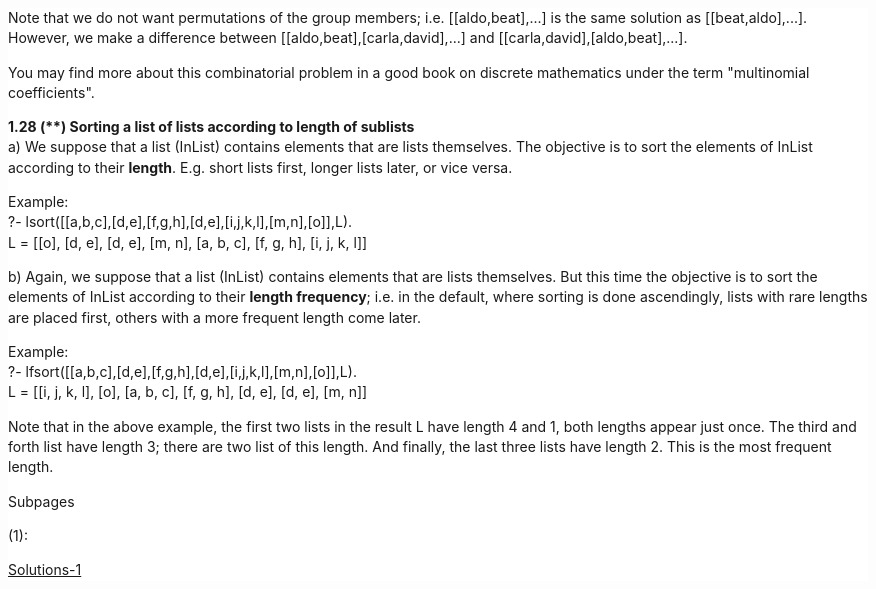 Note that we do not want permutations of the group members; i.e.
\[\[aldo,beat\],...\] is the same solution as \[\[beat,aldo\],...\].
However, we make a difference between
\[\[aldo,beat\],\[carla,david\],...\] and
\[\[carla,david\],\[aldo,beat\],...\].  
  
You may find more about this combinatorial problem in a good book on
discrete mathematics under the term "multinomial coefficients".  
  

**1.28 (\*\*) Sorting a list of lists according to length of sublists**  
a\) We suppose that a list (InList) contains elements that are lists
themselves. The objective is to sort the elements of InList according to
their **length**. E.g. short lists first, longer lists later, or vice
versa.  
  
Example:  
?-
lsort(\[\[a,b,c\],\[d,e\],\[f,g,h\],\[d,e\],\[i,j,k,l\],\[m,n\],\[o\]\],L).  
L = \[\[o\], \[d, e\], \[d, e\], \[m, n\], \[a, b, c\], \[f, g, h\],
\[i, j, k, l\]\]  
  
b) Again, we suppose that a list (InList) contains elements that are
lists themselves. But this time the objective is to sort the elements of
InList according to their **length frequency**; i.e. in the default,
where sorting is done ascendingly, lists with rare lengths are placed
first, others with a more frequent length come later.  
  
Example:  
?-
lfsort(\[\[a,b,c\],\[d,e\],\[f,g,h\],\[d,e\],\[i,j,k,l\],\[m,n\],\[o\]\],L).  
L = \[\[i, j, k, l\], \[o\], \[a, b, c\], \[f, g, h\], \[d, e\], \[d,
e\], \[m, n\]\]  
  
Note that in the above example, the first two lists in the result L have
length 4 and 1, both lengths appear just once. The third and forth list
have length 3; there are two list of this length. And finally, the last
three lists have length 2. This is the most frequent length.  
  

Subpages

(1):

<a href="/site/prologsite/prolog-problems/1/solutions-1"
dir="ltr">Solutions-1</a>
